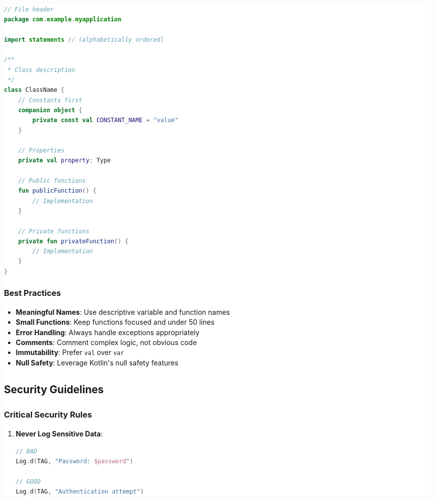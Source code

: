 ```kotlin
// File header
package com.example.myapplication

import statements // (alphabetically ordered)

/**
 * Class description
 */
class ClassName {
    // Constants first
    companion object {
        private const val CONSTANT_NAME = "value"
    }
    
    // Properties
    private val property: Type
    
    // Public functions
    fun publicFunction() {
        // Implementation
    }
    
    // Private functions
    private fun privateFunction() {
        // Implementation
    }
}
```

### Best Practices

- **Meaningful Names**: Use descriptive variable and function names
- **Small Functions**: Keep functions focused and under 50 lines
- **Error Handling**: Always handle exceptions appropriately
- **Comments**: Comment complex logic, not obvious code
- **Immutability**: Prefer `val` over `var`
- **Null Safety**: Leverage Kotlin's null safety features

## Security Guidelines

### Critical Security Rules

1. **Never Log Sensitive Data**:
   ```kotlin
   // BAD
   Log.d(TAG, "Password: $password")
   
   // GOOD
   Log.d(TAG, "Authentication attempt")
   ```
